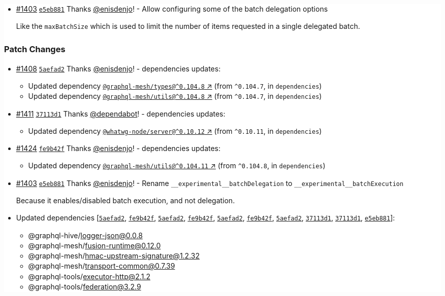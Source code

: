 

- [#1403](https://github.com/graphql-hive/gateway/pull/1403) [`e5eb881`](https://github.com/graphql-hive/gateway/commit/e5eb881e8a063accc55b750e613f4baefa21dda5) Thanks [@enisdenjo](https://github.com/enisdenjo)! - Allow configuring some of the batch delegation options
  
  Like the `maxBatchSize` which is used to limit the number of items requested in a single delegated batch.

### Patch Changes



- [#1408](https://github.com/graphql-hive/gateway/pull/1408) [`5aefad2`](https://github.com/graphql-hive/gateway/commit/5aefad2ac4abe40fd1cb141218bd2679b3e0047d) Thanks [@enisdenjo](https://github.com/enisdenjo)! - dependencies updates:
  
  - Updated dependency [`@graphql-mesh/types@^0.104.8` ↗︎](https://www.npmjs.com/package/@graphql-mesh/types/v/0.104.8) (from `^0.104.7`, in `dependencies`)
  - Updated dependency [`@graphql-mesh/utils@^0.104.8` ↗︎](https://www.npmjs.com/package/@graphql-mesh/utils/v/0.104.8) (from `^0.104.7`, in `dependencies`)


- [#1411](https://github.com/graphql-hive/gateway/pull/1411) [`37113d1`](https://github.com/graphql-hive/gateway/commit/37113d1a446748fd83da9823e27a0f56872317df) Thanks [@dependabot](https://github.com/apps/dependabot)! - dependencies updates:
  
  - Updated dependency [`@whatwg-node/server@^0.10.12` ↗︎](https://www.npmjs.com/package/@whatwg-node/server/v/0.10.12) (from `^0.10.11`, in `dependencies`)


- [#1424](https://github.com/graphql-hive/gateway/pull/1424) [`fe9b42f`](https://github.com/graphql-hive/gateway/commit/fe9b42f02ca6e3fbe6defd83e21e283dedf7481a) Thanks [@enisdenjo](https://github.com/enisdenjo)! - dependencies updates:
  
  - Updated dependency [`@graphql-mesh/utils@^0.104.11` ↗︎](https://www.npmjs.com/package/@graphql-mesh/utils/v/0.104.11) (from `^0.104.8`, in `dependencies`)


- [#1403](https://github.com/graphql-hive/gateway/pull/1403) [`e5eb881`](https://github.com/graphql-hive/gateway/commit/e5eb881e8a063accc55b750e613f4baefa21dda5) Thanks [@enisdenjo](https://github.com/enisdenjo)! - Rename `__experimental__batchDelegation` to `__experimental__batchExecution`
  
  Because it enables/disabled batch execution, and not delegation.
- Updated dependencies [[`5aefad2`](https://github.com/graphql-hive/gateway/commit/5aefad2ac4abe40fd1cb141218bd2679b3e0047d), [`fe9b42f`](https://github.com/graphql-hive/gateway/commit/fe9b42f02ca6e3fbe6defd83e21e283dedf7481a), [`5aefad2`](https://github.com/graphql-hive/gateway/commit/5aefad2ac4abe40fd1cb141218bd2679b3e0047d), [`fe9b42f`](https://github.com/graphql-hive/gateway/commit/fe9b42f02ca6e3fbe6defd83e21e283dedf7481a), [`5aefad2`](https://github.com/graphql-hive/gateway/commit/5aefad2ac4abe40fd1cb141218bd2679b3e0047d), [`fe9b42f`](https://github.com/graphql-hive/gateway/commit/fe9b42f02ca6e3fbe6defd83e21e283dedf7481a), [`5aefad2`](https://github.com/graphql-hive/gateway/commit/5aefad2ac4abe40fd1cb141218bd2679b3e0047d), [`37113d1`](https://github.com/graphql-hive/gateway/commit/37113d1a446748fd83da9823e27a0f56872317df), [`37113d1`](https://github.com/graphql-hive/gateway/commit/37113d1a446748fd83da9823e27a0f56872317df), [`e5eb881`](https://github.com/graphql-hive/gateway/commit/e5eb881e8a063accc55b750e613f4baefa21dda5)]:
  - @graphql-hive/logger-json@0.0.8
  - @graphql-mesh/fusion-runtime@0.12.0
  - @graphql-mesh/hmac-upstream-signature@1.2.32
  - @graphql-mesh/transport-common@0.7.39
  - @graphql-tools/executor-http@2.1.2
  - @graphql-tools/federation@3.2.9

